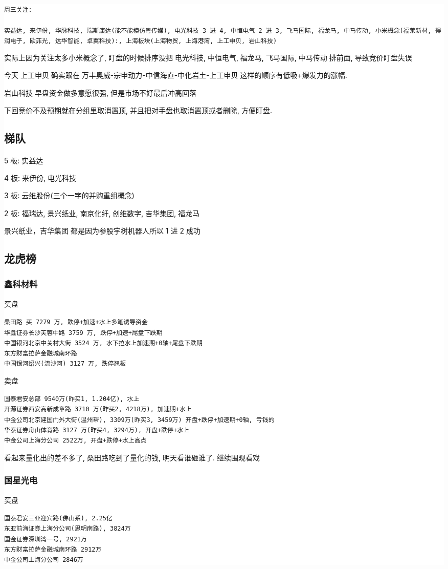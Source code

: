 ```
周三关注:

实益达, 来伊份, 华脉科技, 瑞斯康达(能不能模仿粤传媒), 电光科技 3 进 4, 中恒电气 2 进 3, 飞马国际, 福龙马, 中马传动, 小米概念(福莱新材, 得润电子, 欧菲光, 达华智能, 卓翼科技):, 上海板块(上海物贸, 上海港湾, 上工申贝, 岩山科技)
```

实际上因为关注太多小米概念了, 盯盘的时候排序没把 电光科技, 中恒电气, 福龙马, 飞马国际, 中马传动 排前面, 导致竞价盯盘失误

今天 上工申贝 确实跟在 万丰奥威-宗申动力-中信海直-中化岩土-上工申贝 这样的顺序有低吸+爆发力的涨幅.

岩山科技 早盘资金做多意愿很强, 但是市场不好最后冲高回落

下回竞价不及预期就在分组里取消置顶, 并且把对手盘也取消置顶或者删除, 方便盯盘.

## 梯队

5 板: 实益达

4 板: 来伊份, 电光科技

3 板: 云维股份(三个一字的并购重组概念)

2 板: 福瑞达, 景兴纸业, 南京化纤, 创维数字, 吉华集团, 福龙马

景兴纸业，吉华集团 都是因为参股宇树机器人所以 1 进 2 成功

## 龙虎榜

### 鑫科材料

买盘

```
桑田路 买 7279 万, 跌停+加速+水上多笔诱导资金
华鑫证券长沙芙蓉中路 3759 万, 跌停+加速+尾盘下跌期
中国银河北京中关村大街 3524 万, 水下拉水上加速期+0轴+尾盘下跌期
东方财富拉萨金融城南环路
中国银河绍兴(流沙河) 3127 万, 跌停翘板
```

卖盘

```
国泰君安总部 9540万(昨买1, 1.204亿), 水上
开源证券西安高新成章路 3710 万(昨买2, 4218万), 加速期+水上
中金公司北京建国门外大街(温州帮), 3309万(昨买3, 3459万) 开盘+跌停+加速期+0轴, 亏钱的
华泰证券舟山体育路 3127 万(昨买4, 3294万), 开盘+跌停+水上
中金公司上海分公司 2522万, 开盘+跌停+水上高点
```

看起来量化出的差不多了, 桑田路吃到了量化的钱, 明天看谁砸谁了. 继续围观看戏

### 国星光电

买盘

```
国泰君安三亚迎宾路(佛山系), 2.25亿
东亚前海证券上海分公司(思明南路), 3824万
国金证券深圳湾一号, 2921万
东方财富拉萨金融城南环路 2912万
中金公司上海分公司 2846万
```
